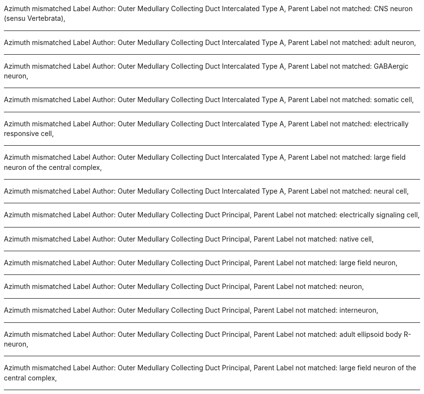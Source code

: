 Azimuth mismatched Label Author: Outer Medullary Collecting Duct Intercalated Type A,
Parent Label  not matched: CNS neuron (sensu Vertebrata),

---
Azimuth mismatched Label Author: Outer Medullary Collecting Duct Intercalated Type A,
Parent Label  not matched: adult neuron,

---
Azimuth mismatched Label Author: Outer Medullary Collecting Duct Intercalated Type A,
Parent Label  not matched: GABAergic neuron,

---
Azimuth mismatched Label Author: Outer Medullary Collecting Duct Intercalated Type A,
Parent Label  not matched: somatic cell,

---
Azimuth mismatched Label Author: Outer Medullary Collecting Duct Intercalated Type A,
Parent Label  not matched: electrically responsive cell,

---
Azimuth mismatched Label Author: Outer Medullary Collecting Duct Intercalated Type A,
Parent Label  not matched: large field neuron of the central complex,

---
Azimuth mismatched Label Author: Outer Medullary Collecting Duct Intercalated Type A,
Parent Label  not matched: neural cell,

---
Azimuth mismatched Label Author: Outer Medullary Collecting Duct Principal,
Parent Label  not matched: electrically signaling cell,

---
Azimuth mismatched Label Author: Outer Medullary Collecting Duct Principal,
Parent Label  not matched: native cell,

---
Azimuth mismatched Label Author: Outer Medullary Collecting Duct Principal,
Parent Label  not matched: large field neuron,

---
Azimuth mismatched Label Author: Outer Medullary Collecting Duct Principal,
Parent Label  not matched: neuron,

---
Azimuth mismatched Label Author: Outer Medullary Collecting Duct Principal,
Parent Label  not matched: interneuron,

---
Azimuth mismatched Label Author: Outer Medullary Collecting Duct Principal,
Parent Label  not matched: adult ellipsoid body R-neuron,

---
Azimuth mismatched Label Author: Outer Medullary Collecting Duct Principal,
Parent Label  not matched: large field neuron of the central complex,

---